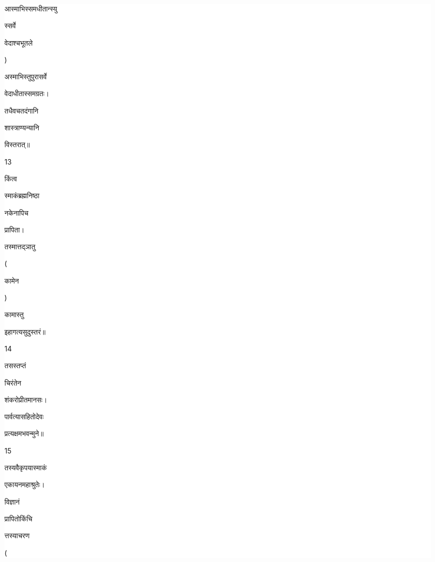 आस्माभिस्समधीतान्स्यु

स्सर्वे

वेदाश्चभूतले

)

अस्माभिस्तुपुरासर्वे

वेदाधीतास्समग्रतः।

तधैवचतदंगानि

शास्त्राण्यन्यानि

विस्तरात्॥

13

किंत्व

स्माकंब्रह्मनिष्ठा

नकेनापिच

प्रापिता।

तस्मात्तद्ञातु

(

कामेन

)

कामास्तु

इहागत्यसुदुस्तरं॥

14

तसस्तप्तं

चिरंतेन

शंकरोप्रीतमानसः।

पार्वत्यासहितोदेवः

प्रत्यक्षमभवन्मुने॥

15

तस्यवैकृपयास्माकं

एकायनमहाश्रुतेः।

विज्ञानं

प्रापितोकिंचि

त्तस्याचरण

(
